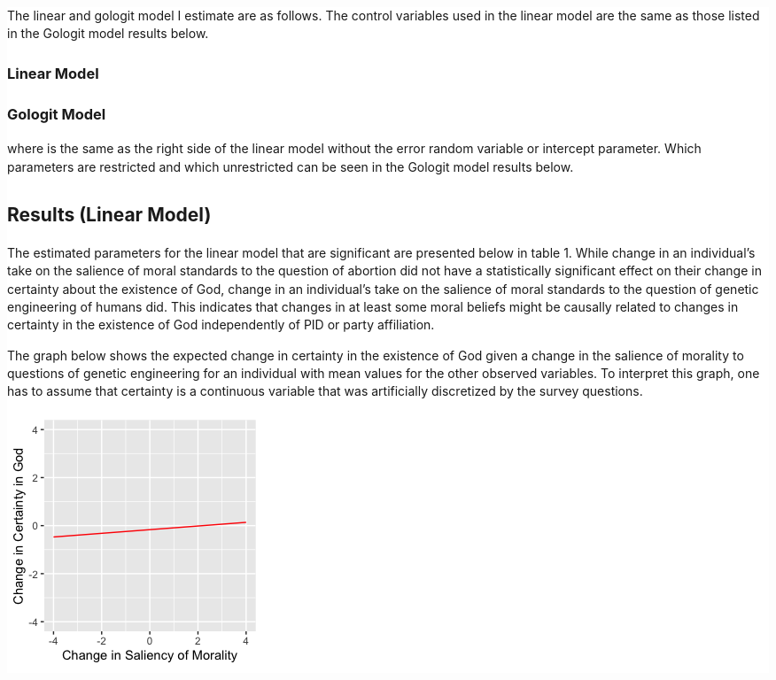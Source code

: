 The linear and gologit model I estimate are as follows. The control
variables used in the linear model are the same as those listed in the
Gologit model results below.

### Linear Model

![\Delta Certainty=\beta\_{0}+\beta\_{1}\Delta AMoralSaliency +\beta\_{2}\Delta GEMoralSaliency+\beta\_{3:n}Controls+e](https://latex.codecogs.com/png.latex?%5CDelta%20Certainty%3D%5Cbeta_%7B0%7D%2B%5Cbeta_%7B1%7D%5CDelta%20AMoralSaliency%20%2B%5Cbeta_%7B2%7D%5CDelta%20GEMoralSaliency%2B%5Cbeta_%7B3%3An%7DControls%2Be "\Delta Certainty=\beta_{0}+\beta_{1}\Delta AMoralSaliency +\beta_{2}\Delta GEMoralSaliency+\beta_{3:n}Controls+e")

### Gologit Model

![Pr(Y\_{i}\>j)=\frac{exp(X\_{i}'\beta\_{j} -\mu\_{j})}{1+exp(X\_{i}'\beta\_{j}-\mu\_{j})}, j=1,2,...,m-1](https://latex.codecogs.com/png.latex?Pr%28Y_%7Bi%7D%3Ej%29%3D%5Cfrac%7Bexp%28X_%7Bi%7D%27%5Cbeta_%7Bj%7D%20-%5Cmu_%7Bj%7D%29%7D%7B1%2Bexp%28X_%7Bi%7D%27%5Cbeta_%7Bj%7D-%5Cmu_%7Bj%7D%29%7D%2C%20j%3D1%2C2%2C...%2Cm-1 "Pr(Y_{i}>j)=\frac{exp(X_{i}'\beta_{j} -\mu_{j})}{1+exp(X_{i}'\beta_{j}-\mu_{j})}, j=1,2,...,m-1")

where
![X\_{i}'\beta\_{j}](https://latex.codecogs.com/png.latex?X_%7Bi%7D%27%5Cbeta_%7Bj%7D "X_{i}'\beta_{j}")
is the same as the right side of the linear model without the error
random variable or intercept parameter. Which
![\beta](https://latex.codecogs.com/png.latex?%5Cbeta "\beta")
parameters are restricted and which unrestricted can be seen in the
Gologit model results below.

## Results (Linear Model)

The estimated parameters for the linear model that are significant are
presented below in table 1. While change in an individual’s take on the
salience of moral standards to the question of abortion did not have a
statistically significant effect on their change in certainty about the
existence of God, change in an individual’s take on the salience of
moral standards to the question of genetic engineering of humans did.
This indicates that changes in at least some moral beliefs might be
causally related to changes in certainty in the existence of God
independently of PID or party affiliation.

The graph below shows the expected change in certainty in the existence
of God given a change in the salience of morality to questions of
genetic engineering for an individual with mean values for the other
observed variables. To interpret this graph, one has to assume that
certainty is a continuous variable that was artificially discretized by
the survey questions.

![](MoralityGod_files/figure-gfm/unnamed-chunk-2-1.png)
